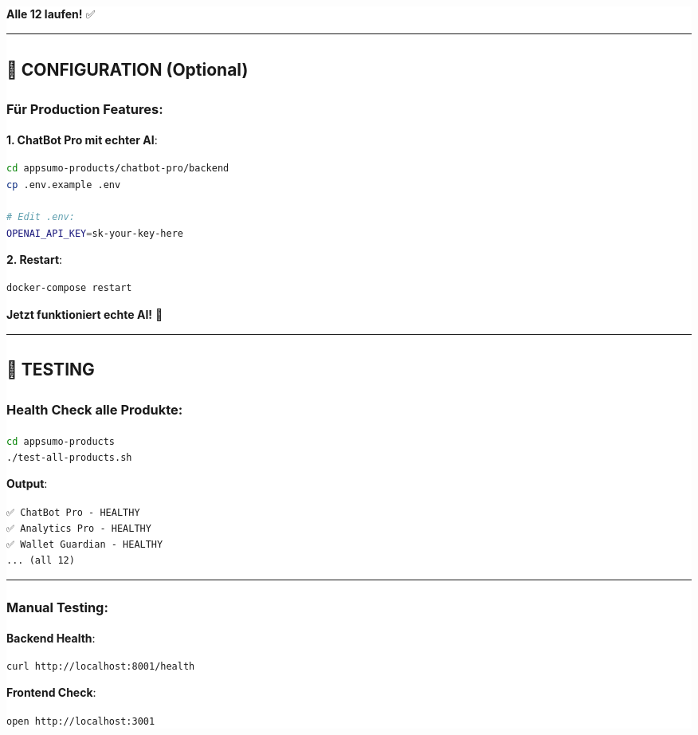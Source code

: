 **Alle 12 laufen!** ✅

---

## 🔧 CONFIGURATION (Optional)

### **Für Production Features**:

**1. ChatBot Pro mit echter AI**:
```bash
cd appsumo-products/chatbot-pro/backend
cp .env.example .env

# Edit .env:
OPENAI_API_KEY=sk-your-key-here
```

**2. Restart**:
```bash
docker-compose restart
```

**Jetzt funktioniert echte AI!** 🤖

---

## 🧪 TESTING

### **Health Check alle Produkte**:
```bash
cd appsumo-products
./test-all-products.sh
```

**Output**:
```
✅ ChatBot Pro - HEALTHY
✅ Analytics Pro - HEALTHY
✅ Wallet Guardian - HEALTHY
... (all 12)
```

---

### **Manual Testing**:

**Backend Health**:
```bash
curl http://localhost:8001/health
```

**Frontend Check**:
```bash
open http://localhost:3001
```
